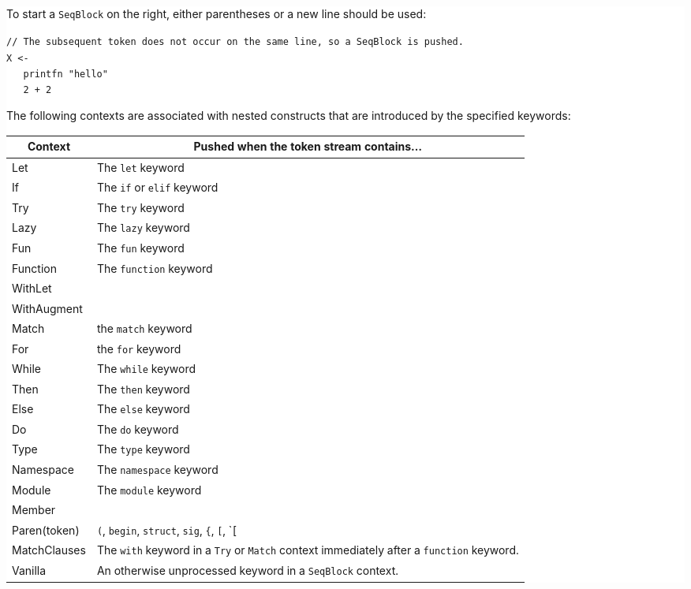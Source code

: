  

To start a `SeqBlock` on the right, either parentheses or a new line should be used:

```F#
// The subsequent token does not occur on the same line, so a SeqBlock is pushed.
X <- 
   printfn "hello"
   2 + 2
```

 

The following contexts are associated with nested constructs that are introduced by the specified keywords:

| **Context**  | **Pushed when the token stream contains…**                 |
| ------------ | ------------------------------------------------------------ |
| Let          | The `let` keyword                                            |
| If           | The `if` or `elif` keyword                                   |
| Try          | The `try` keyword                                            |
| Lazy         | The `lazy` keyword                                           |
| Fun          | The `fun` keyword                                            |
| Function     | The `function` keyword                                       |
| WithLet      |                                                              |
| WithAugment  |                                                              |
| Match        | the `match` keyword                                          |
| For          | the `for` keyword                                            |
| While        | The `while` keyword                                          |
| Then         | The `then` keyword                                           |
| Else         | The `else` keyword                                           |
| Do           | The `do` keyword                                             |
| Type         | The `type` keyword                                           |
| Namespace    | The `namespace` keyword                                      |
| Module       | The `module` keyword                                         |
| Member       |                                                              |
| Paren(token) | `(`, `begin`, `struct`, `sig`, `{`, `[`, `[|`, or `quote-op-left` |
| MatchClauses | The `with` keyword in a `Try` or `Match` context immediately after a `function` keyword. |
| Vanilla      | An otherwise unprocessed keyword in a `SeqBlock` context.   |
